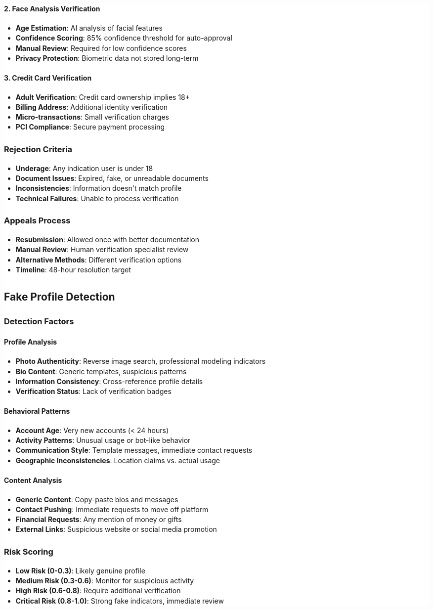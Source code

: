 #### 2. Face Analysis Verification
- **Age Estimation**: AI analysis of facial features
- **Confidence Scoring**: 85% confidence threshold for auto-approval
- **Manual Review**: Required for low confidence scores
- **Privacy Protection**: Biometric data not stored long-term

#### 3. Credit Card Verification
- **Adult Verification**: Credit card ownership implies 18+
- **Billing Address**: Additional identity verification
- **Micro-transactions**: Small verification charges
- **PCI Compliance**: Secure payment processing

### Rejection Criteria
- **Underage**: Any indication user is under 18
- **Document Issues**: Expired, fake, or unreadable documents
- **Inconsistencies**: Information doesn't match profile
- **Technical Failures**: Unable to process verification

### Appeals Process
- **Resubmission**: Allowed once with better documentation
- **Manual Review**: Human verification specialist review
- **Alternative Methods**: Different verification options
- **Timeline**: 48-hour resolution target

## Fake Profile Detection

### Detection Factors

#### Profile Analysis
- **Photo Authenticity**: Reverse image search, professional modeling indicators
- **Bio Content**: Generic templates, suspicious patterns
- **Information Consistency**: Cross-reference profile details
- **Verification Status**: Lack of verification badges

#### Behavioral Patterns
- **Account Age**: Very new accounts (< 24 hours)
- **Activity Patterns**: Unusual usage or bot-like behavior
- **Communication Style**: Template messages, immediate contact requests
- **Geographic Inconsistencies**: Location claims vs. actual usage

#### Content Analysis
- **Generic Content**: Copy-paste bios and messages
- **Contact Pushing**: Immediate requests to move off platform
- **Financial Requests**: Any mention of money or gifts
- **External Links**: Suspicious website or social media promotion

### Risk Scoring
- **Low Risk (0-0.3)**: Likely genuine profile
- **Medium Risk (0.3-0.6)**: Monitor for suspicious activity
- **High Risk (0.6-0.8)**: Require additional verification
- **Critical Risk (0.8-1.0)**: Strong fake indicators, immediate review
